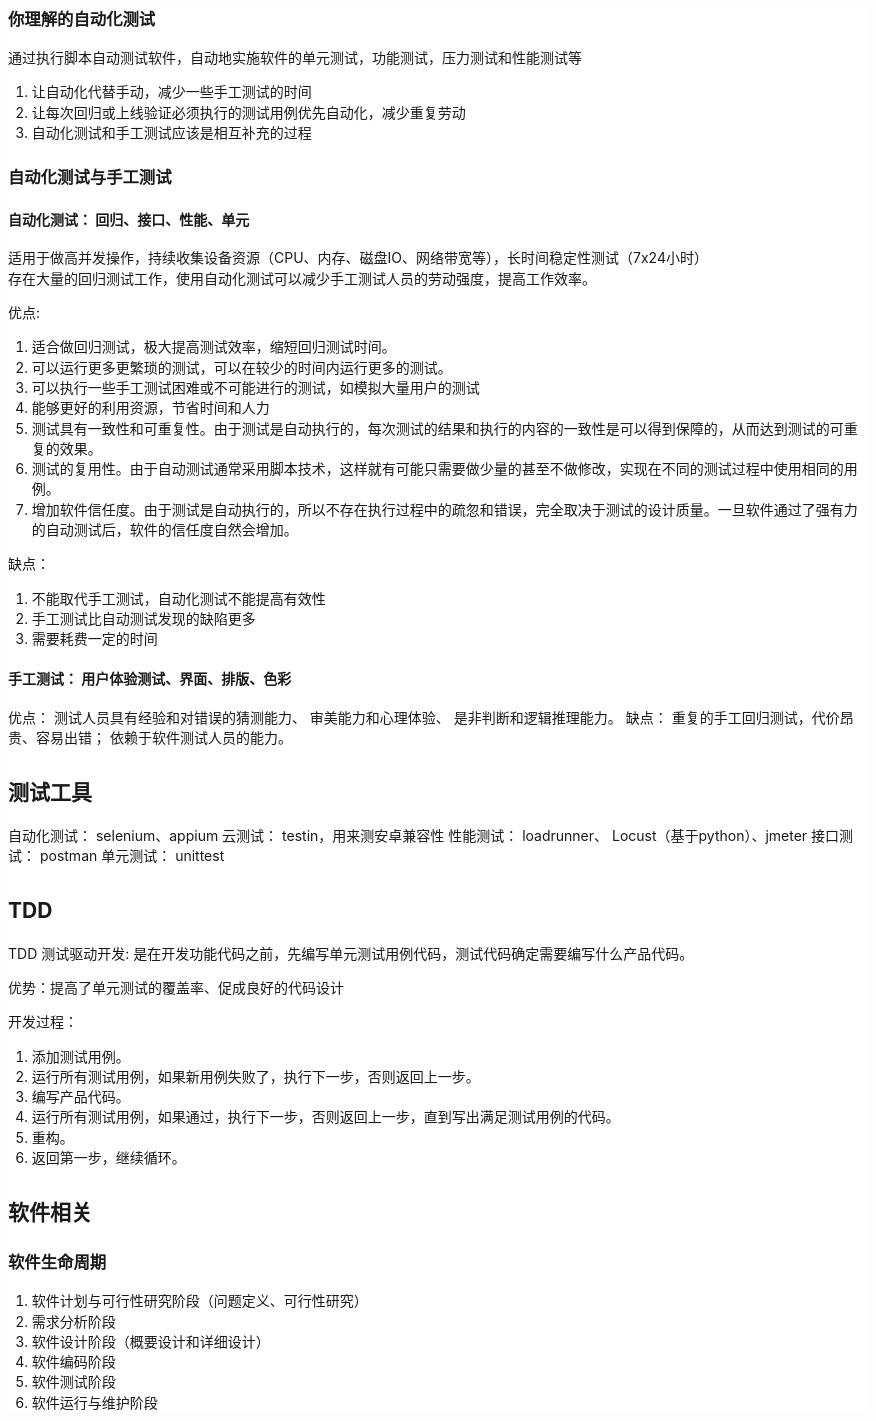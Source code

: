 ### 你理解的自动化测试
通过执行脚本自动测试软件，自动地实施软件的单元测试，功能测试，压力测试和性能测试等
1. 让自动化代替手动，减少一些手工测试的时间
2. 让每次回归或上线验证必须执行的测试用例优先自动化，减少重复劳动
3. 自动化测试和手工测试应该是相互补充的过程

### 自动化测试与手工测试
#### 自动化测试： 回归、接口、性能、单元
适用于做高并发操作，持续收集设备资源（CPU、内存、磁盘IO、网络带宽等），长时间稳定性测试（7x24小时）  
存在大量的回归测试工作，使用自动化测试可以减少手工测试人员的劳动强度，提高工作效率。

优点: 
1. 适合做回归测试，极大提高测试效率，缩短回归测试时间。
2. 可以运行更多更繁琐的测试，可以在较少的时间内运行更多的测试。
3. 可以执行一些手工测试困难或不可能进行的测试，如模拟大量用户的测试
4. 能够更好的利用资源，节省时间和人力
5. 测试具有一致性和可重复性。由于测试是自动执行的，每次测试的结果和执行的内容的一致性是可以得到保障的，从而达到测试的可重复的效果。
6. 测试的复用性。由于自动测试通常采用脚本技术，这样就有可能只需要做少量的甚至不做修改，实现在不同的测试过程中使用相同的用例。
7. 增加软件信任度。由于测试是自动执行的，所以不存在执行过程中的疏忽和错误，完全取决于测试的设计质量。一旦软件通过了强有力的自动测试后，软件的信任度自然会增加。

缺点：
1. 不能取代手工测试，自动化测试不能提高有效性
2. 手工测试比自动测试发现的缺陷更多
3. 需要耗费一定的时间

#### 手工测试： 用户体验测试、界面、排版、色彩
优点： 测试人员具有经验和对错误的猜测能力、 审美能力和心理体验、 是非判断和逻辑推理能力。
缺点： 重复的手工回归测试，代价昂贵、容易出错； 依赖于软件测试人员的能力。


## 测试工具
自动化测试： selenium、appium
云测试： testin，用来测安卓兼容性
性能测试： loadrunner、 Locust（基于python）、jmeter
接口测试： postman
单元测试： unittest

## TDD
TDD 测试驱动开发: 是在开发功能代码之前，先编写单元测试用例代码，测试代码确定需要编写什么产品代码。

优势：提高了单元测试的覆盖率、促成良好的代码设计

开发过程：
1. 添加测试用例。
2. 运行所有测试用例，如果新用例失败了，执行下一步，否则返回上一步。
3. 编写产品代码。
4. 运行所有测试用例，如果通过，执行下一步，否则返回上一步，直到写出满足测试用例的代码。
5. 重构。
6. 返回第一步，继续循环。

## 软件相关
### 软件生命周期
1. 软件计划与可行性研究阶段（问题定义、可行性研究）
2. 需求分析阶段
3. 软件设计阶段（概要设计和详细设计）
4. 软件编码阶段
5. 软件测试阶段
6. 软件运行与维护阶段
